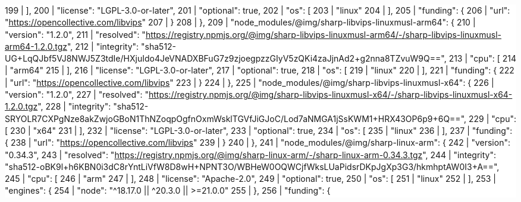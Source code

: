  199 |       ],
 200 |       "license": "LGPL-3.0-or-later",
 201 |       "optional": true,
 202 |       "os": [
 203 |         "linux"
 204 |       ],
 205 |       "funding": {
 206 |         "url": "https://opencollective.com/libvips"
 207 |       }
 208 |     },
 209 |     "node_modules/@img/sharp-libvips-linuxmusl-arm64": {
 210 |       "version": "1.2.0",
 211 |       "resolved": "https://registry.npmjs.org/@img/sharp-libvips-linuxmusl-arm64/-/sharp-libvips-linuxmusl-arm64-1.2.0.tgz",
 212 |       "integrity": "sha512-UG+LqQJbf5VJ8NWJ5Z3tdIe/HXjuIdo4JeVNADXBFuG7z9zjoegpzzGIyV5zQKi4zaJjnAd2+g2nna8TZvuW9Q==",
 213 |       "cpu": [
 214 |         "arm64"
 215 |       ],
 216 |       "license": "LGPL-3.0-or-later",
 217 |       "optional": true,
 218 |       "os": [
 219 |         "linux"
 220 |       ],
 221 |       "funding": {
 222 |         "url": "https://opencollective.com/libvips"
 223 |       }
 224 |     },
 225 |     "node_modules/@img/sharp-libvips-linuxmusl-x64": {
 226 |       "version": "1.2.0",
 227 |       "resolved": "https://registry.npmjs.org/@img/sharp-libvips-linuxmusl-x64/-/sharp-libvips-linuxmusl-x64-1.2.0.tgz",
 228 |       "integrity": "sha512-SRYOLR7CXPgNze8akZwjoGBoN1ThNZoqpOgfnOxmWsklTGVfJiGJoC/Lod7aNMGA1jSsKWM1+HRX43OP6p9+6Q==",
 229 |       "cpu": [
 230 |         "x64"
 231 |       ],
 232 |       "license": "LGPL-3.0-or-later",
 233 |       "optional": true,
 234 |       "os": [
 235 |         "linux"
 236 |       ],
 237 |       "funding": {
 238 |         "url": "https://opencollective.com/libvips"
 239 |       }
 240 |     },
 241 |     "node_modules/@img/sharp-linux-arm": {
 242 |       "version": "0.34.3",
 243 |       "resolved": "https://registry.npmjs.org/@img/sharp-linux-arm/-/sharp-linux-arm-0.34.3.tgz",
 244 |       "integrity": "sha512-oBK9l+h6KBN0i3dC8rYntLiVfW8D8wH+NPNT3O/WBHeW0OQWCjfWksLUaPidsrDKpJgXp3G3/hkmhptAW0I3+A==",
 245 |       "cpu": [
 246 |         "arm"
 247 |       ],
 248 |       "license": "Apache-2.0",
 249 |       "optional": true,
 250 |       "os": [
 251 |         "linux"
 252 |       ],
 253 |       "engines": {
 254 |         "node": "^18.17.0 || ^20.3.0 || >=21.0.0"
 255 |       },
 256 |       "funding": {